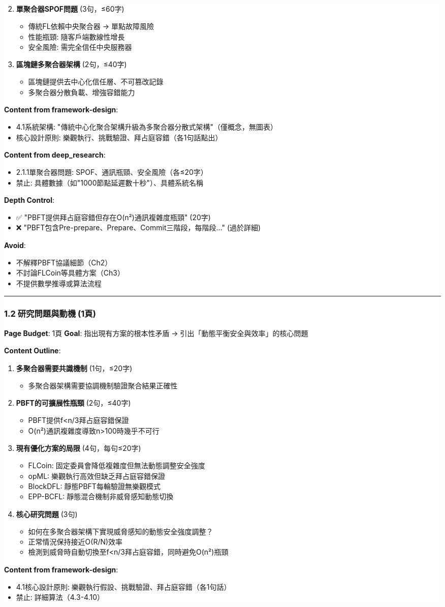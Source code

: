 2. **單聚合器SPOF問題** (3句，≤60字)
   - 傳統FL依賴中央聚合器 → 單點故障風險
   - 性能瓶頸: 隨客戶端數線性增長
   - 安全風險: 需完全信任中央服務器

3. **區塊鏈多聚合器架構** (2句，≤40字)
   - 區塊鏈提供去中心化信任層、不可篡改記錄
   - 多聚合器分散負載、增強容錯能力

**Content from framework-design**:
- 4.1系統架構: "傳統中心化聚合架構升級為多聚合器分散式架構"（僅概念，無圖表）
- 核心設計原則: 樂觀執行、挑戰驗證、拜占庭容錯（各1句話點出）

**Content from deep_research**:
- 2.1.1單聚合器問題: SPOF、通訊瓶頸、安全風險（各≤20字）
- 禁止: 具體數據（如"1000節點延遲數十秒"）、具體系統名稱

**Depth Control**:
- ✅ "PBFT提供拜占庭容錯但存在O(n²)通訊複雜度瓶頸" (20字)
- ❌ "PBFT包含Pre-prepare、Prepare、Commit三階段，每階段..." (過於詳細)

**Avoid**:
- 不解釋PBFT協議細節（Ch2）
- 不討論FLCoin等具體方案（Ch3）
- 不提供數學推導或算法流程

---

### 1.2 研究問題與動機 (1頁)

**Page Budget**: 1頁
**Goal**: 指出現有方案的根本性矛盾 → 引出「動態平衡安全與效率」的核心問題

**Content Outline**:
1. **多聚合器需要共識機制** (1句，≤20字)
   - 多聚合器架構需要協調機制驗證聚合結果正確性

2. **PBFT的可擴展性瓶頸** (2句，≤40字)
   - PBFT提供f<n/3拜占庭容錯保證
   - O(n²)通訊複雜度導致n>100時幾乎不可行

3. **現有優化方案的局限** (4句，每句≤20字)
   - FLCoin: 固定委員會降低複雜度但無法動態調整安全強度
   - opML: 樂觀執行高效但缺乏拜占庭容錯保證
   - BlockDFL: 靜態PBFT每輪驗證無樂觀模式
   - EPP-BCFL: 靜態混合機制非威脅感知動態切換

4. **核心研究問題** (3句)
   - 如何在多聚合器架構下實現威脅感知的動態安全強度調整？
   - 正常情況保持接近O(R/N)效率
   - 檢測到威脅時自動切換至f<n/3拜占庭容錯，同時避免O(n²)瓶頸

**Content from framework-design**:
- 4.1核心設計原則: 樂觀執行假設、挑戰驗證、拜占庭容錯（各1句話）
- 禁止: 詳細算法（4.3-4.10）
